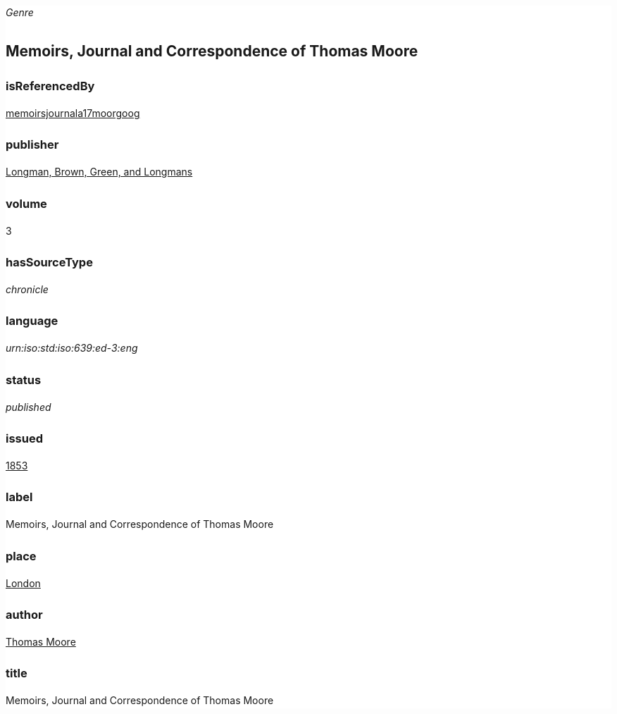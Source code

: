 *Genre*

## Memoirs, Journal and Correspondence of Thomas Moore

### isReferencedBy


[memoirsjournala17moorgoog](#memoirsjournala17moorgoog)

### publisher


[Longman, Brown, Green, and Longmans](#Longman-Brown-Green-and-Longmans)

### volume


3

### hasSourceType


*chronicle*

### language


*urn:iso:std:iso:639:ed-3:eng*

### status


*published*

### issued


[1853](#1853)

### label


Memoirs, Journal and Correspondence of Thomas Moore

### place


[London](#London)

### author


[Thomas Moore](#Thomas-Moore)

### title


Memoirs, Journal and Correspondence of Thomas Moore
